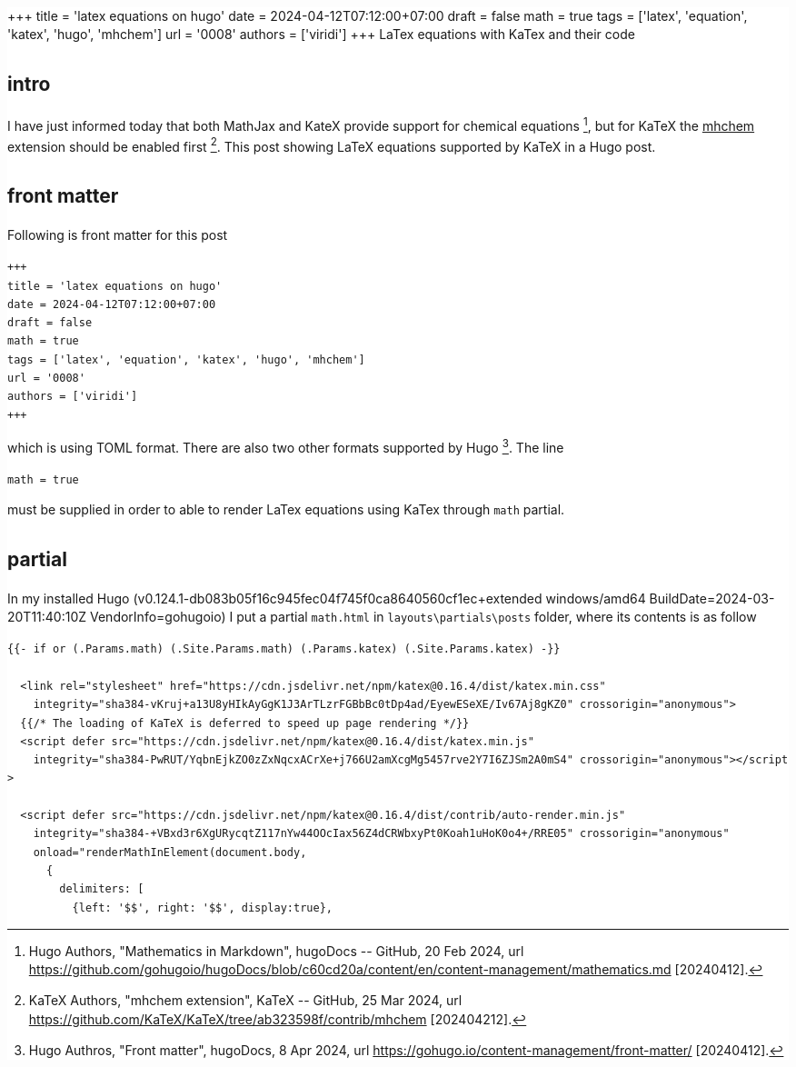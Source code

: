 +++
title = 'latex equations on hugo'
date = 2024-04-12T07:12:00+07:00
draft = false
math = true
tags = ['latex', 'equation', 'katex', 'hugo', 'mhchem']
url = '0008'
authors = ['viridi']
+++
LaTex equations with KaTex and their code 


## intro
I have just informed today that both MathJax and KateX provide support for chemical equations [^authorshugo_2024], but for KaTeX the [mhchem](https://mhchem.github.io/MathJax-mhchem/) extension should be enabled first [^authorskatex_2024]. This post showing LaTeX equations supported by KaTeX in a Hugo post.

## front matter
Following is front matter for this post

```
+++
title = 'latex equations on hugo'
date = 2024-04-12T07:12:00+07:00
draft = false
math = true
tags = ['latex', 'equation', 'katex', 'hugo', 'mhchem']
url = '0008'
authors = ['viridi']
+++
```

which is using TOML format. There are also two other formats supported by Hugo [^authorshugo_2024b]. The line

```
math = true
```

must be supplied in order to able to render LaTex equations using KaTex through `math` partial.


## partial
In my installed Hugo (v0.124.1-db083b05f16c945fec04f745f0ca8640560cf1ec+extended windows/amd64 BuildDate=2024-03-20T11:40:10Z VendorInfo=gohugoio) I put a partial `math.html` in `layouts\partials\posts` folder, where its contents is as follow

```
{{- if or (.Params.math) (.Site.Params.math) (.Params.katex) (.Site.Params.katex) -}}

  <link rel="stylesheet" href="https://cdn.jsdelivr.net/npm/katex@0.16.4/dist/katex.min.css"
    integrity="sha384-vKruj+a13U8yHIkAyGgK1J3ArTLzrFGBbBc0tDp4ad/EyewESeXE/Iv67Aj8gKZ0" crossorigin="anonymous">
  {{/* The loading of KaTeX is deferred to speed up page rendering */}}
  <script defer src="https://cdn.jsdelivr.net/npm/katex@0.16.4/dist/katex.min.js"
    integrity="sha384-PwRUT/YqbnEjkZO0zZxNqcxACrXe+j766U2amXcgMg5457rve2Y7I6ZJSm2A0mS4" crossorigin="anonymous"></script>
 
  <script defer src="https://cdn.jsdelivr.net/npm/katex@0.16.4/dist/contrib/auto-render.min.js"
    integrity="sha384-+VBxd3r6XgURycqtZ117nYw44OOcIax56Z4dCRWbxyPt0Koah1uHoK0o4+/RRE05" crossorigin="anonymous"
    onload="renderMathInElement(document.body,
      {
        delimiters: [
          {left: '$$', right: '$$', display:true},
```

[^adminunco_2022]: UNCO Admin, "The Greek Alphabet", University of Northern Colorado, 10 Jun 2022, url https://www.unco.edu/fraternity-sorority/resources/greek-alphabet.aspx [20240412].
[^atulsaini2810_2023]: atulsaini2810, "matrices in LaTeX", GeeksforGeeks, 8 May 2023, url https://www.geeksforgeeks.org/matrices-in-latex/ [20240414].
[^authorshugo_2024]: Hugo Authors, "Mathematics in Markdown", hugoDocs -- GitHub, 20 Feb 2024, url https://github.com/gohugoio/hugoDocs/blob/c60cd20a/content/en/content-management/mathematics.md [20240412].
[^authorshugo_2024b]: Hugo Authros, "Front matter", hugoDocs, 8 Apr 2024, url https://gohugo.io/content-management/front-matter/ [20240412].
[^authorskatex_2024]: KaTeX Authors, "mhchem extension", KaTeX -- GitHub, 25 Mar 2024, url https://github.com/KaTeX/KaTeX/tree/ab323598f/contrib/mhchem [202404212].
[^blevins_2009]: Jason Blevins, "The Greek Alphabet in LaTeX", 5 Feb 2009, url https://jblevins.org/log/greek [20240412].
[^girard_2019]: Jeremy Girard, "How to Get HTML Codes for Greek Language Characters", ThoughtCo, 4 Aug 2019, url https://www.thoughtco.com/p-4062212 [20240412].
[^hensel_2024]: Martin Hensel, "The mhchem Bundle Documentation for the LATEX Packages mhchem v4.10, hpstatement v2.1.0 and rsphrase v3.11", url https://www.ctan.org/pkg/mhchem [20240412].